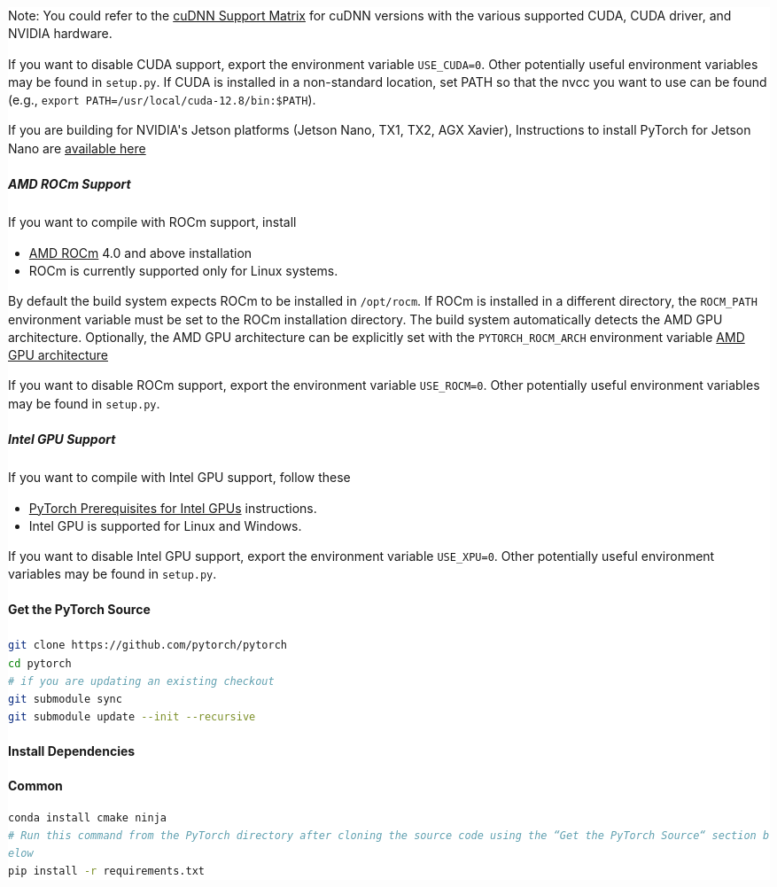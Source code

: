 Note: You could refer to the [cuDNN Support Matrix](https://docs.nvidia.com/deeplearning/cudnn/backend/latest/reference/support-matrix.html) for cuDNN versions with the various supported CUDA, CUDA driver, and NVIDIA hardware.

If you want to disable CUDA support, export the environment variable `USE_CUDA=0`.
Other potentially useful environment variables may be found in `setup.py`.  If
CUDA is installed in a non-standard location, set PATH so that the nvcc you
want to use can be found (e.g., `export PATH=/usr/local/cuda-12.8/bin:$PATH`).

If you are building for NVIDIA's Jetson platforms (Jetson Nano, TX1, TX2, AGX Xavier), Instructions to install PyTorch for Jetson Nano are [available here](https://devtalk.nvidia.com/default/topic/1049071/jetson-nano/pytorch-for-jetson-nano/)

##### AMD ROCm Support
If you want to compile with ROCm support, install
- [AMD ROCm](https://rocm.docs.amd.com/en/latest/deploy/linux/quick_start.html) 4.0 and above installation
- ROCm is currently supported only for Linux systems.

By default the build system expects ROCm to be installed in `/opt/rocm`. If ROCm is installed in a different directory, the `ROCM_PATH` environment variable must be set to the ROCm installation directory. The build system automatically detects the AMD GPU architecture. Optionally, the AMD GPU architecture can be explicitly set with the `PYTORCH_ROCM_ARCH` environment variable [AMD GPU architecture](https://rocm.docs.amd.com/projects/install-on-linux/en/latest/reference/system-requirements.html#supported-gpus)

If you want to disable ROCm support, export the environment variable `USE_ROCM=0`.
Other potentially useful environment variables may be found in `setup.py`.

##### Intel GPU Support
If you want to compile with Intel GPU support, follow these
- [PyTorch Prerequisites for Intel GPUs](https://www.intel.com/content/www/us/en/developer/articles/tool/pytorch-prerequisites-for-intel-gpus.html) instructions.
- Intel GPU is supported for Linux and Windows.

If you want to disable Intel GPU support, export the environment variable `USE_XPU=0`.
Other potentially useful environment variables may be found in `setup.py`.

#### Get the PyTorch Source

```bash
git clone https://github.com/pytorch/pytorch
cd pytorch
# if you are updating an existing checkout
git submodule sync
git submodule update --init --recursive
```

#### Install Dependencies

**Common**

```bash
conda install cmake ninja
# Run this command from the PyTorch directory after cloning the source code using the “Get the PyTorch Source“ section below
pip install -r requirements.txt
```
